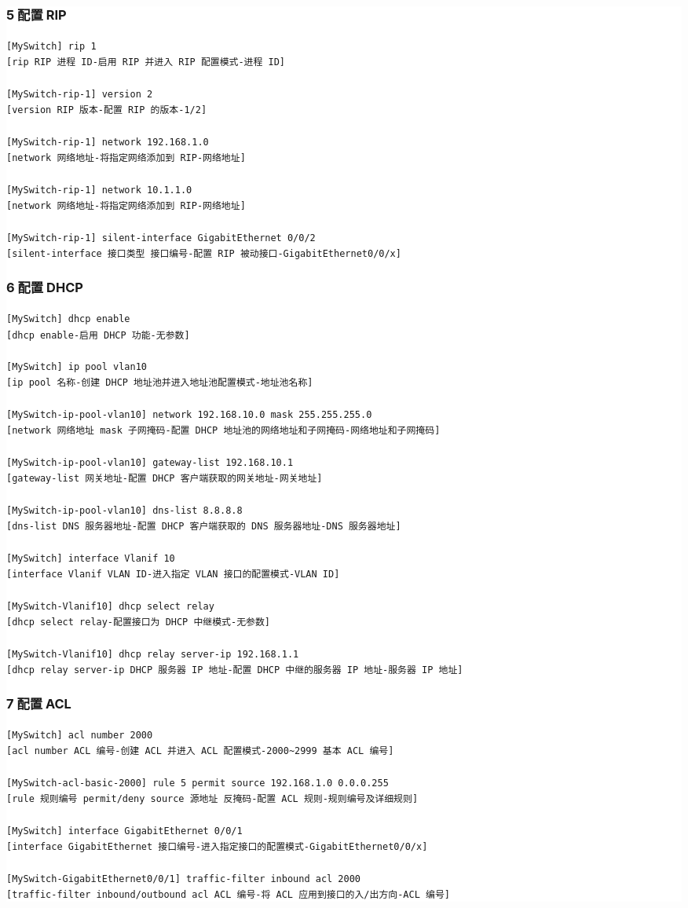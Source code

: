 ### 5 配置 RIP
```
[MySwitch] rip 1
[rip RIP 进程 ID-启用 RIP 并进入 RIP 配置模式-进程 ID]

[MySwitch-rip-1] version 2
[version RIP 版本-配置 RIP 的版本-1/2]

[MySwitch-rip-1] network 192.168.1.0
[network 网络地址-将指定网络添加到 RIP-网络地址]

[MySwitch-rip-1] network 10.1.1.0
[network 网络地址-将指定网络添加到 RIP-网络地址]

[MySwitch-rip-1] silent-interface GigabitEthernet 0/0/2
[silent-interface 接口类型 接口编号-配置 RIP 被动接口-GigabitEthernet0/0/x]
```

### 6 配置 DHCP
```
[MySwitch] dhcp enable
[dhcp enable-启用 DHCP 功能-无参数]

[MySwitch] ip pool vlan10
[ip pool 名称-创建 DHCP 地址池并进入地址池配置模式-地址池名称]

[MySwitch-ip-pool-vlan10] network 192.168.10.0 mask 255.255.255.0
[network 网络地址 mask 子网掩码-配置 DHCP 地址池的网络地址和子网掩码-网络地址和子网掩码]

[MySwitch-ip-pool-vlan10] gateway-list 192.168.10.1
[gateway-list 网关地址-配置 DHCP 客户端获取的网关地址-网关地址]

[MySwitch-ip-pool-vlan10] dns-list 8.8.8.8
[dns-list DNS 服务器地址-配置 DHCP 客户端获取的 DNS 服务器地址-DNS 服务器地址]

[MySwitch] interface Vlanif 10
[interface Vlanif VLAN ID-进入指定 VLAN 接口的配置模式-VLAN ID]

[MySwitch-Vlanif10] dhcp select relay
[dhcp select relay-配置接口为 DHCP 中继模式-无参数]

[MySwitch-Vlanif10] dhcp relay server-ip 192.168.1.1
[dhcp relay server-ip DHCP 服务器 IP 地址-配置 DHCP 中继的服务器 IP 地址-服务器 IP 地址]
```

### 7 配置 ACL
```
[MySwitch] acl number 2000
[acl number ACL 编号-创建 ACL 并进入 ACL 配置模式-2000~2999 基本 ACL 编号]

[MySwitch-acl-basic-2000] rule 5 permit source 192.168.1.0 0.0.0.255
[rule 规则编号 permit/deny source 源地址 反掩码-配置 ACL 规则-规则编号及详细规则]

[MySwitch] interface GigabitEthernet 0/0/1
[interface GigabitEthernet 接口编号-进入指定接口的配置模式-GigabitEthernet0/0/x]

[MySwitch-GigabitEthernet0/0/1] traffic-filter inbound acl 2000
[traffic-filter inbound/outbound acl ACL 编号-将 ACL 应用到接口的入/出方向-ACL 编号]
```